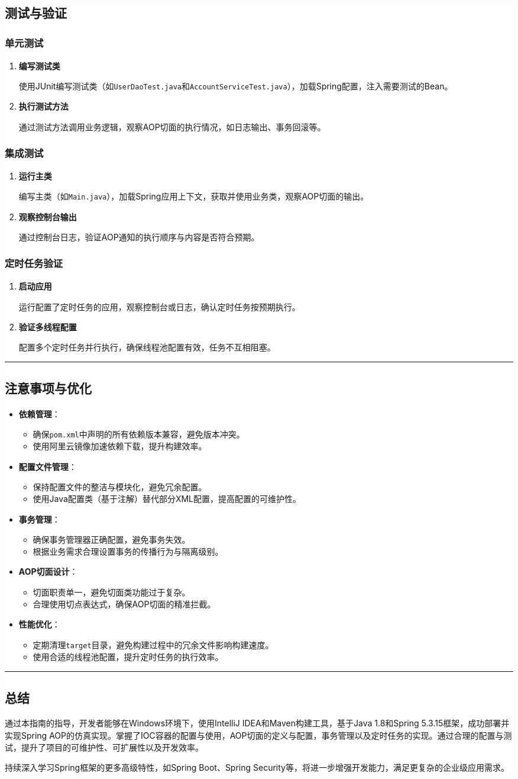 
## 测试与验证

### 单元测试

1. **编写测试类**

   使用JUnit编写测试类（如`UserDaoTest.java`和`AccountServiceTest.java`），加载Spring配置，注入需要测试的Bean。

2. **执行测试方法**

   通过测试方法调用业务逻辑，观察AOP切面的执行情况，如日志输出、事务回滚等。

### 集成测试

1. **运行主类**

   编写主类（如`Main.java`），加载Spring应用上下文，获取并使用业务类，观察AOP切面的输出。

2. **观察控制台输出**

   通过控制台日志，验证AOP通知的执行顺序与内容是否符合预期。

### 定时任务验证

1. **启动应用**

   运行配置了定时任务的应用，观察控制台或日志，确认定时任务按预期执行。

2. **验证多线程配置**

   配置多个定时任务并行执行，确保线程池配置有效，任务不互相阻塞。

---

## 注意事项与优化

- **依赖管理**：
  - 确保`pom.xml`中声明的所有依赖版本兼容，避免版本冲突。
  - 使用阿里云镜像加速依赖下载，提升构建效率。

- **配置文件管理**：
  - 保持配置文件的整洁与模块化，避免冗余配置。
  - 使用Java配置类（基于注解）替代部分XML配置，提高配置的可维护性。

- **事务管理**：
  - 确保事务管理器正确配置，避免事务失效。
  - 根据业务需求合理设置事务的传播行为与隔离级别。

- **AOP切面设计**：
  - 切面职责单一，避免切面类功能过于复杂。
  - 合理使用切点表达式，确保AOP切面的精准拦截。

- **性能优化**：
  - 定期清理`target`目录，避免构建过程中的冗余文件影响构建速度。
  - 使用合适的线程池配置，提升定时任务的执行效率。

---

## 总结

通过本指南的指导，开发者能够在Windows环境下，使用IntelliJ IDEA和Maven构建工具，基于Java 1.8和Spring 5.3.15框架，成功部署并实现Spring AOP的仿真实现。掌握了IOC容器的配置与使用，AOP切面的定义与配置，事务管理以及定时任务的实现。通过合理的配置与测试，提升了项目的可维护性、可扩展性以及开发效率。

持续深入学习Spring框架的更多高级特性，如Spring Boot、Spring Security等，将进一步增强开发能力，满足更复杂的企业级应用需求。